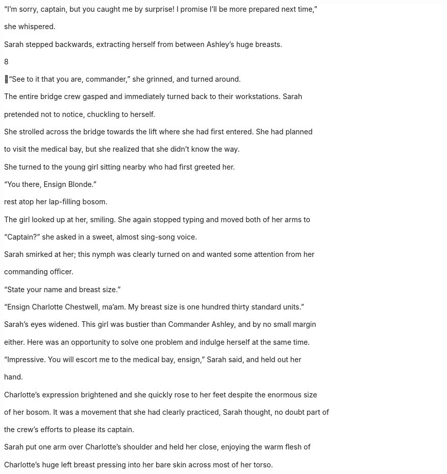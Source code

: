 
“I’m sorry, captain, but you caught me by surprise! I promise I’ll be more prepared next time,” 

she whispered.


Sarah stepped backwards, extracting herself from between Ashley’s huge breasts.


8

“See to it that you are, commander,” she grinned, and turned around.


The entire bridge crew gasped and immediately turned back to their workstations. Sarah 

pretended not to notice, chuckling to herself.


She strolled across the bridge towards the lift where she had ﬁrst entered. She had planned 

to visit the medical bay, but she realized that she didn’t know the way.


She turned to the young girl sitting nearby who had ﬁrst greeted her.


“You there, Ensign Blonde.”


rest atop her lap-ﬁlling bosom.


The girl looked up at her, smiling. She again stopped typing and moved both of her arms to 

“Captain?” she asked in a sweet, almost sing-song voice. 


Sarah smirked at her; this nymph was clearly turned on and wanted some attention from her 

commanding oﬃcer.


“State your name and breast size.”


“Ensign Charlotte Chestwell, ma’am. My breast size is one hundred thirty standard units.”


Sarah’s eyes widened. This girl was bustier than Commander Ashley, and by no small margin 

either. Here was an opportunity to solve one problem and indulge herself at the same time.


“Impressive. You will escort me to the medical bay, ensign,” Sarah said, and held out her 

hand.


Charlotte’s expression brightened and she quickly rose to her feet despite the enormous size 

of her bosom. It was a movement that she had clearly practiced, Sarah thought, no doubt part of 

the crew’s eﬀorts to please its captain.


Sarah put one arm over Charlotte’s shoulder and held her close, enjoying the warm ﬂesh of 

Charlotte’s huge left breast pressing into her bare skin across most of her torso. 
